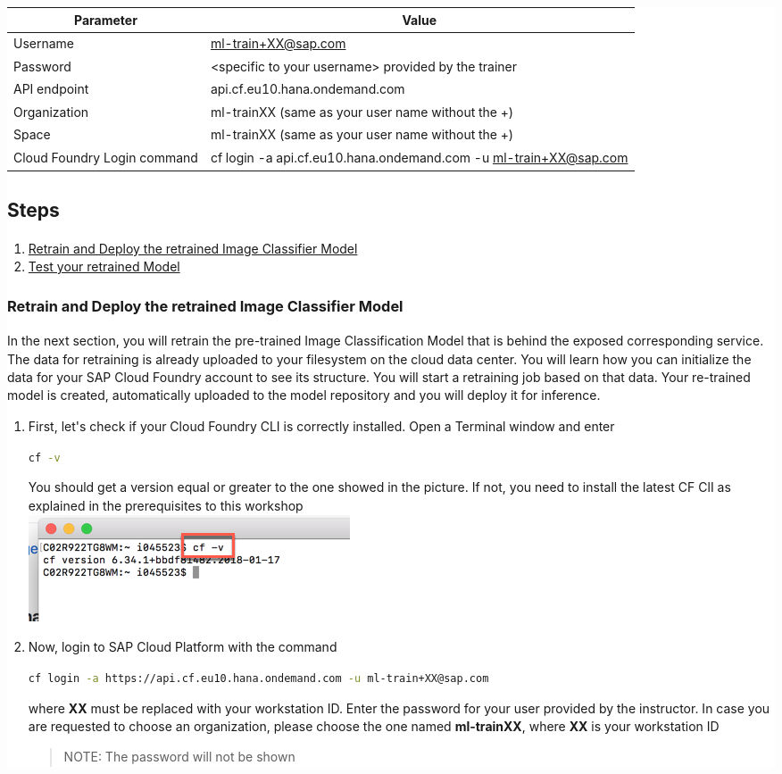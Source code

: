 |Parameter   |Value                                                |
|------------|-----------------------------------------------------|
|Username    |ml-train+XX@sap.com                                  |
|Password    |\<specific to your username\> provided by the trainer|
|API endpoint|api.cf.eu10.hana.ondemand.com                        |
|Organization|ml-trainXX (same as your user name without the +)    |
|Space       |ml-trainXX (same as your user name without the +)    |
|Cloud Foundry Login command|cf login -a api.cf.eu10.hana.ondemand.com -u ml-train+XX@sap.com|

## Steps

1. [Retrain and Deploy the retrained Image Classifier Model](#retrain-and-deploy)
1. [Test your retrained Model](#test-retrained-model)



### <a name="retrain-and-deploy"></a> Retrain and Deploy the retrained Image Classifier Model
In the next section, you will retrain the pre-trained Image Classification Model that is behind the exposed corresponding service. The data for retraining is already uploaded to your filesystem on the cloud data center. You will learn how you can initialize the data for your SAP Cloud Foundry account to see its structure. You will start a retraining job based on that data. Your re-trained model is created, automatically uploaded to the model repository and you will deploy it for inference.


1.	First, let's check if your Cloud Foundry CLI is correctly installed. Open a Terminal window and enter 
	
	```sh
	cf -v
	``` 
	
	You should get a version equal or greater to the one showed in the picture. If not, you need to install the latest CF ClI as explained in the prerequisites to this workshop  
	![](images/01.png)

1. Now, login to SAP Cloud Platform with the command

	```sh
	cf login -a https://api.cf.eu10.hana.ondemand.com -u ml-train+XX@sap.com
	```
	where **XX** must be replaced with your workstation ID. Enter the password for your user provided by the instructor. In case you are requested to choose an organization, please choose the one named **ml-trainXX**, where **XX** is your workstation ID
	>NOTE: The password will not be shown  
	
